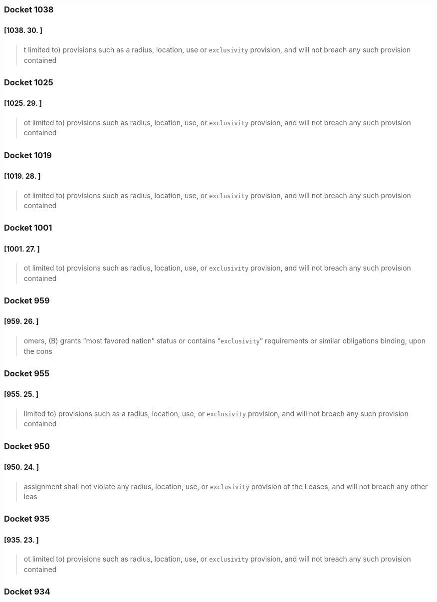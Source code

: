 ### Docket 1038

#### [1038. 30. ]
> t limited to\) provisions such as a radius, location, use or `exclusivity` provision, and will not breach any such provision contained

### Docket 1025

#### [1025. 29. ]
> ot limited to\) provisions such as radius, location, use, or `exclusivity` provision, and will not breach any such provision contained

### Docket 1019

#### [1019. 28. ]
> ot limited to\) provisions such as radius, location, use, or `exclusivity` provision, and will not breach any such provision contained

### Docket 1001

#### [1001. 27. ]
> ot limited to\) provisions such as radius, location, use, or `exclusivity` provision, and will not breach any such provision contained

### Docket 959

#### [959. 26. ]
> omers, \(B\) grants “most favored nation” status or contains “`exclusivity`” requirements or similar obligations binding, upon the cons

### Docket 955

#### [955. 25. ]
>  limited to\) provisions such as a radius, location, use, or `exclusivity` provision, and will not breach any such provision contained

### Docket 950

#### [950. 24. ]
>  assignment shall not violate any radius, location, use, or `exclusivity` provision of the Leases, and will not breach any other leas

### Docket 935

#### [935. 23. ]
> ot limited to\) provisions such as radius, location, use, or `exclusivity` provision, and will not breach any such provision contained

### Docket 934
